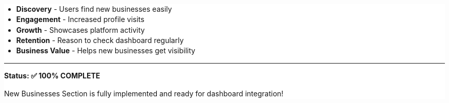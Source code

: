 - **Discovery** - Users find new businesses easily
- **Engagement** - Increased profile visits
- **Growth** - Showcases platform activity
- **Retention** - Reason to check dashboard regularly
- **Business Value** - Helps new businesses get visibility

---

**Status: ✅ 100% COMPLETE**

New Businesses Section is fully implemented and ready for dashboard integration!
